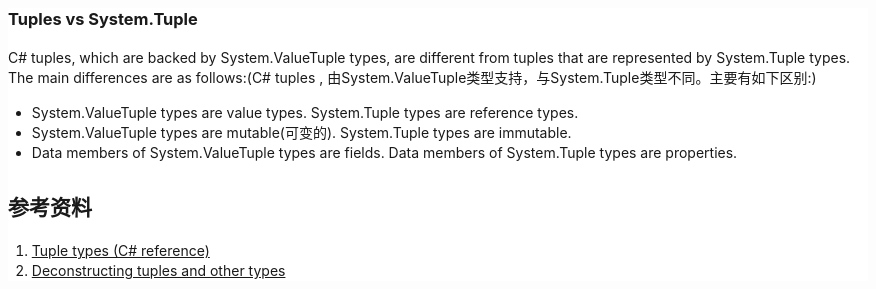 ### Tuples vs System.Tuple
C# tuples, which are backed by System.ValueTuple types, are different from tuples that are represented by System.Tuple types. The main differences are as follows:(C# tuples , 由System.ValueTuple类型支持，与System.Tuple类型不同。主要有如下区别:)
- System.ValueTuple types are value types. System.Tuple types are reference types.
- System.ValueTuple types are mutable(可变的). System.Tuple types are immutable.
- Data members of System.ValueTuple types are fields. Data members of System.Tuple types are properties.








## 参考资料
1. [Tuple types (C# reference)](https://learn.microsoft.com/en-us/dotnet/csharp/language-reference/builtin-types/value-tuples)
2. [Deconstructing tuples and other types](https://learn.microsoft.com/en-us/dotnet/csharp/fundamentals/functional/deconstruct)
